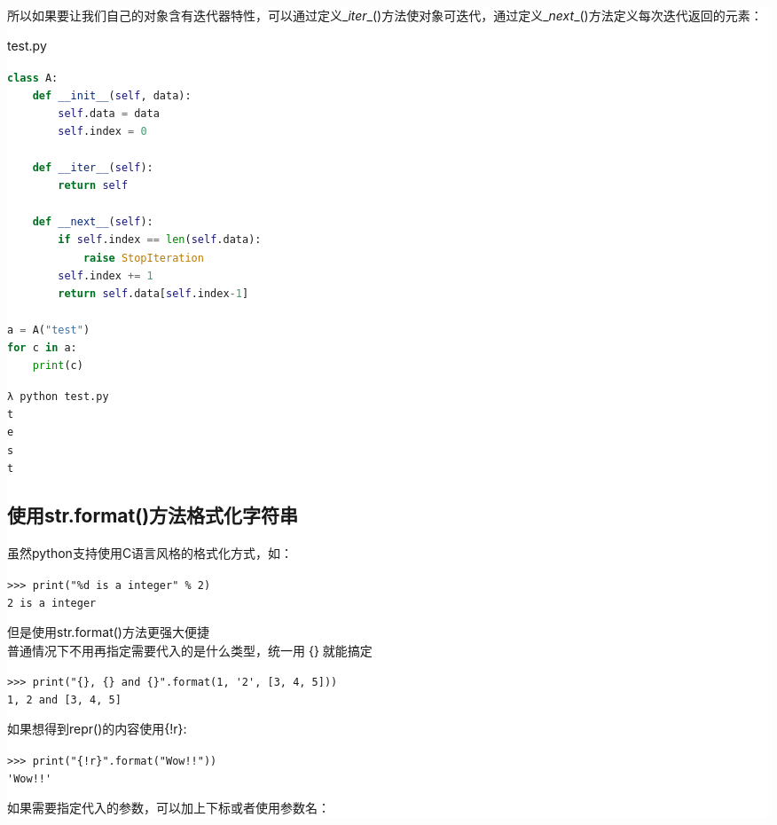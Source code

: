 所以如果要让我们自己的对象含有迭代器特性，可以通过定义\__iter__()方法使对象可迭代，通过定义\__next__()方法定义每次迭代返回的元素：

test.py
```python
class A:
    def __init__(self, data):
        self.data = data
        self.index = 0

    def __iter__(self):
        return self

    def __next__(self):
        if self.index == len(self.data):
            raise StopIteration
        self.index += 1
        return self.data[self.index-1]
    
a = A("test")
for c in a:
    print(c)
```
```
λ python test.py
t
e
s
t
```

## **使用str.format()方法格式化字符串**

虽然python支持使用C语言风格的格式化方式，如：

```
>>> print("%d is a integer" % 2)
2 is a integer
```

但是使用str.format()方法更强大便捷  
普通情况下不用再指定需要代入的是什么类型，统一用 {} 就能搞定

```
>>> print("{}, {} and {}".format(1, '2', [3, 4, 5]))
1, 2 and [3, 4, 5]
```

如果想得到repr()的内容使用{!r}:

```
>>> print("{!r}".format("Wow!!"))
'Wow!!'
```

如果需要指定代入的参数，可以加上下标或者使用参数名：
